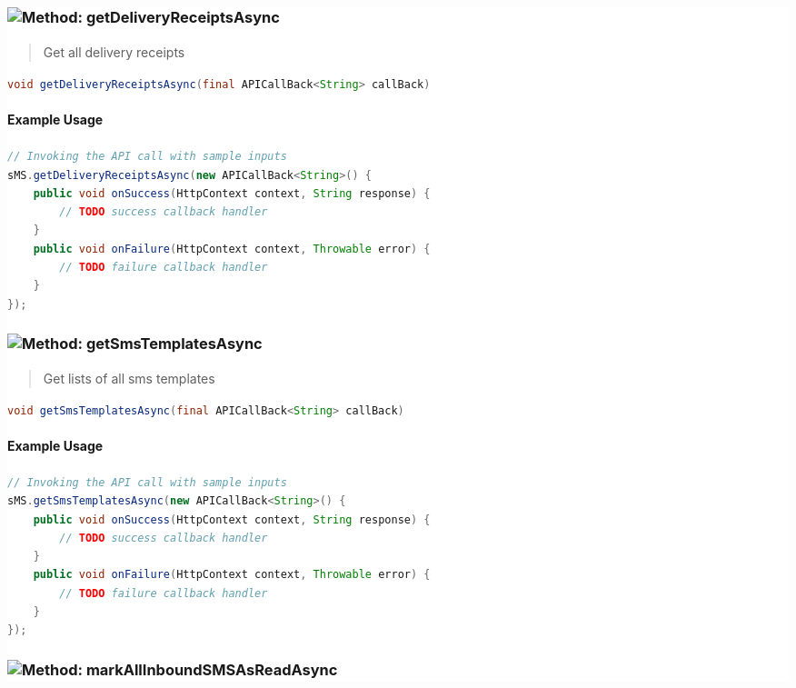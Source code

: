 
### <a name="get_delivery_receipts_async"></a>![Method: ](https://apidocs.io/img/method.png "com.clicksend.controllers.SMSController.getDeliveryReceiptsAsync") getDeliveryReceiptsAsync

> Get all delivery receipts


```java
void getDeliveryReceiptsAsync(final APICallBack<String> callBack)
```

#### Example Usage

```java
// Invoking the API call with sample inputs
sMS.getDeliveryReceiptsAsync(new APICallBack<String>() {
    public void onSuccess(HttpContext context, String response) {
        // TODO success callback handler
    }
    public void onFailure(HttpContext context, Throwable error) {
        // TODO failure callback handler
    }
});

```


### <a name="get_sms_templates_async"></a>![Method: ](https://apidocs.io/img/method.png "com.clicksend.controllers.SMSController.getSmsTemplatesAsync") getSmsTemplatesAsync

> Get lists of all sms templates


```java
void getSmsTemplatesAsync(final APICallBack<String> callBack)
```

#### Example Usage

```java
// Invoking the API call with sample inputs
sMS.getSmsTemplatesAsync(new APICallBack<String>() {
    public void onSuccess(HttpContext context, String response) {
        // TODO success callback handler
    }
    public void onFailure(HttpContext context, Throwable error) {
        // TODO failure callback handler
    }
});

```


### <a name="mark_all_inbound_sms_as_read_async"></a>![Method: ](https://apidocs.io/img/method.png "com.clicksend.controllers.SMSController.markAllInboundSMSAsReadAsync") markAllInboundSMSAsReadAsync
